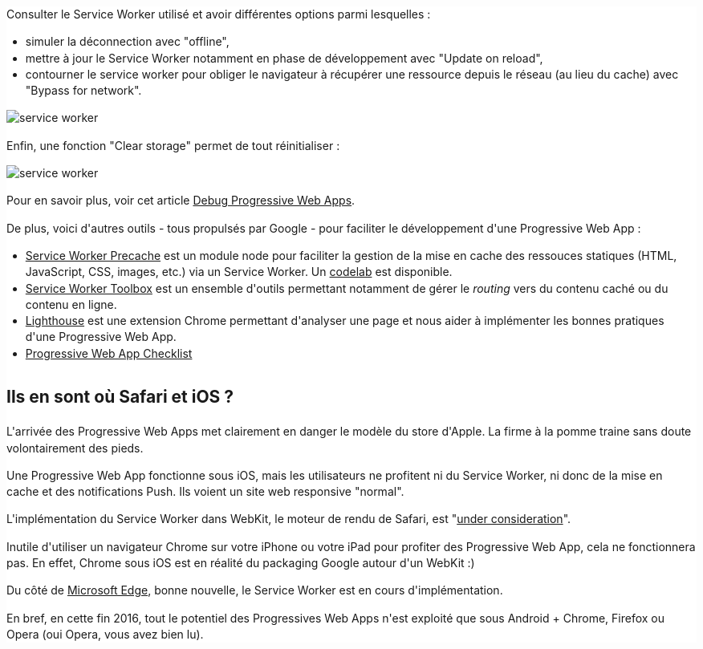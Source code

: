 Consulter le Service Worker utilisé et avoir différentes options parmi lesquelles :

- simuler la déconnection avec "offline",
- mettre à jour le Service Worker notamment en phase de développement avec "Update on reload",
- contourner le service worker pour obliger le navigateur à récupérer une ressource depuis le réseau (au lieu du cache) avec "Bypass for network".

<p class="text-center">
    <img src="content/images/blog/2016/pwa/chrome-devtools-serviceworker.png" alt="service worker" style="max-width:80%"/>
</p>

Enfin, une fonction "Clear storage" permet de tout réinitialiser :

<p class="text-center">
    <img src="content/images/blog/2016/pwa/chrome-devtools-clearstorage.png" alt="service worker" style="max-width:80%"/>
</p>

Pour en savoir plus, voir cet article [Debug Progressive Web Apps](https://developers.google.com/web/tools/chrome-devtools/progressive-web-apps).

De plus, voici d'autres outils - tous propulsés par Google - pour faciliter le développement d'une Progressive Web App :

- [Service Worker Precache](https://github.com/GoogleChrome/sw-precache/) est un module node pour faciliter la gestion de la mise en cache des ressouces statiques (HTML, JavaScript, CSS, images, etc.) via un Service Worker. Un [codelab](https://codelabs.developers.google.com/codelabs/sw-precache/index.html) est disponible.
- [Service Worker Toolbox](https://github.com/GoogleChrome/sw-toolbox) est un ensemble d'outils permettant notamment de gérer le *routing* vers du contenu caché ou du contenu en ligne.
- [Lighthouse](https://chrome.google.com/webstore/detail/lighthouse/blipmdconlkpinefehnmjammfjpmpbjk) est une extension Chrome permettant d'analyser une page et nous aider à implémenter les bonnes pratiques d'une Progressive Web App.
- [Progressive Web App Checklist](https://developers.google.com/web/progressive-web-apps/checklist)

## Ils en sont où Safari et iOS ?

L'arrivée des Progressive Web Apps met clairement en danger le modèle du store d'Apple. La firme à la pomme traine sans doute volontairement des pieds.

Une Progressive Web App fonctionne sous iOS, mais les utilisateurs ne profitent ni du Service Worker, ni donc de la mise en cache et des notifications Push. Ils voient un site web responsive "normal".

L'implémentation du Service Worker dans WebKit, le moteur de rendu de Safari, est "[under consideration](https://webkit.org/status/#specification-service-workers)".

Inutile d'utiliser un navigateur Chrome sur votre iPhone ou votre iPad pour profiter des Progressive Web App, cela ne fonctionnera pas. En effet, Chrome sous iOS est en réalité du packaging Google autour d'un WebKit :)

Du côté de [Microsoft Edge](https://developer.microsoft.com/en-us/microsoft-edge/platform/status/serviceworker/), bonne nouvelle, le Service Worker est en cours d'implémentation.

En bref, en cette fin 2016, tout le potentiel des Progressives Web Apps n'est exploité que sous Android + Chrome, Firefox ou Opera (oui Opera, vous avez bien lu).
